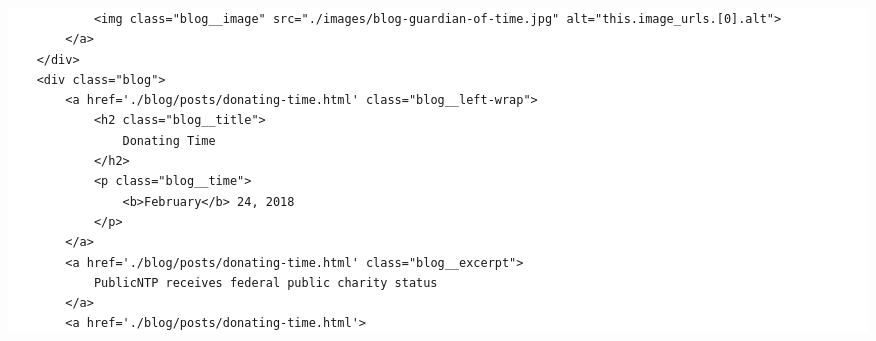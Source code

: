 				<img class="blog__image" src="./images/blog-guardian-of-time.jpg" alt="this.image_urls.[0].alt"> 
			</a>
		</div>
		<div class="blog">
			<a href='./blog/posts/donating-time.html' class="blog__left-wrap">
				<h2 class="blog__title">
					Donating Time
				</h2>
				<p class="blog__time">
					<b>February</b> 24, 2018
				</p>
			</a>
			<a href='./blog/posts/donating-time.html' class="blog__excerpt">
				PublicNTP receives federal public charity status
			</a>
			<a href='./blog/posts/donating-time.html'>